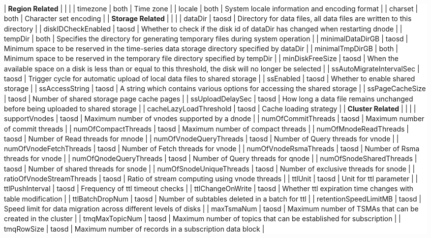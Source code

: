 | **Region Related** | | |
| timezone | both | Time zone |
| locale | both | System locale information and encoding format |
| charset | both | Character set encoding |
| **Storage Related** | | |
| dataDir | taosd | Directory for data files, all data files are written to this directory |
| diskIDCheckEnabled | taosd | Whether to check if the disk id of dataDir has changed when restarting dnode |
| tempDir | both | Specifies the directory for generating temporary files during system operation |
| minimalDataDirGB | taosd | Minimum space to be reserved in the time-series data storage directory specified by dataDir |
| minimalTmpDirGB | both | Minimum space to be reserved in the temporary file directory specified by tempDir |
| minDiskFreeSize | taosd | When the available space on a disk is less than or equal to this threshold, the disk will no longer be selected |
| ssAutoMigrateIntervalSec | taosd | Trigger cycle for automatic upload of local data files to shared storage |
| ssEnabled | taosd | Whether to enable shared storage |
| ssAccessString | taosd | A string which contains various options for accessing the shared storage |
| ssPageCacheSize | taosd | Number of shared storage page cache pages |
| ssUploadDelaySec | taosd | How long a data file remains unchanged before being uploaded to shared storage |
| cacheLazyLoadThreshold | taosd | Cache loading strategy |
| **Cluster Related** | | |
| supportVnodes | taosd | Maximum number of vnodes supported by a dnode |
| numOfCommitThreads | taosd | Maximum number of commit threads |
| numOfCompactThreads | taosd | Maximum number of compact threads |
| numOfMnodeReadThreads | taosd | Number of Read threads for mnode |
| numOfVnodeQueryThreads | taosd | Number of Query threads for vnode |
| numOfVnodeFetchThreads | taosd | Number of Fetch threads for vnode |
| numOfVnodeRsmaThreads | taosd | Number of Rsma threads for vnode |
| numOfQnodeQueryThreads | taosd | Number of Query threads for qnode |
| numOfSnodeSharedThreads | taosd | Number of shared threads for snode |
| numOfSnodeUniqueThreads | taosd | Number of exclusive threads for snode |
| ratioOfVnodeStreamThreads | taosd | Ratio of stream computing using vnode threads |
| ttlUnit | taosd | Unit for ttl parameter |
| ttlPushInterval | taosd | Frequency of ttl timeout checks |
| ttlChangeOnWrite | taosd | Whether ttl expiration time changes with table modification |
| ttlBatchDropNum | taosd | Number of subtables deleted in a batch for ttl |
| retentionSpeedLimitMB | taosd | Speed limit for data migration across different levels of disks |
| maxTsmaNum | taosd | Maximum number of TSMAs that can be created in the cluster |
| tmqMaxTopicNum | taosd | Maximum number of topics that can be established for subscription |
| tmqRowSize | taosd | Maximum number of records in a subscription data block |